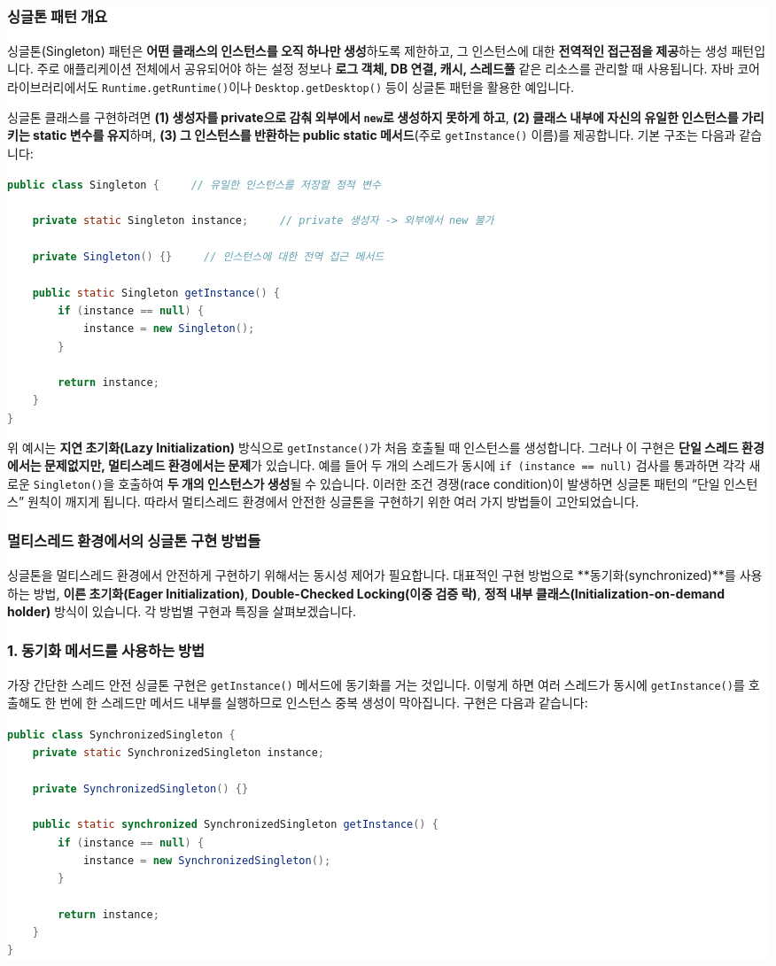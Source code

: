 ### 싱글톤 패턴 개요

싱글톤(Singleton) 패턴은 **어떤 클래스의 인스턴스를 오직 하나만 생성**하도록 제한하고, 그 인스턴스에 대한 **전역적인 접근점을 제공**하는 생성 패턴입니다. 주로 애플리케이션 전체에서 공유되어야 하는 설정 정보나 **로그 객체, DB 연결, 캐시, 스레드풀** 같은 리소스를 관리할 때 사용됩니다​. 자바 코어 라이브러리에서도 `Runtime.getRuntime()`이나 `Desktop.getDesktop()` 등이 싱글톤 패턴을 활용한 예입니다.

싱글톤 클래스를 구현하려면 **(1) 생성자를 private으로 감춰 외부에서 `new`로 생성하지 못하게 하고**, **(2) 클래스 내부에 자신의 유일한 인스턴스를 가리키는 static 변수를 유지**하며, **(3) 그 인스턴스를 반환하는 public static 메서드**(주로 `getInstance()` 이름)를 제공합니다​. 기본 구조는 다음과 같습니다:

``` java
public class Singleton {     // 유일한 인스턴스를 저장할 정적 변수     
	
	private static Singleton instance;     // private 생성자 -> 외부에서 new 불가
	
	private Singleton() {}     // 인스턴스에 대한 전역 접근 메서드     
	
	public static Singleton getInstance() {         
		if (instance == null) {             
			instance = new Singleton();         
		}         
		
		return instance;     
	} 
}
```

위 예시는 **지연 초기화(Lazy Initialization)** 방식으로 `getInstance()`가 처음 호출될 때 인스턴스를 생성합니다. 그러나 이 구현은 **단일 스레드 환경에서는 문제없지만, 멀티스레드 환경에서는 문제**가 있습니다. 예를 들어 두 개의 스레드가 동시에 `if (instance == null)` 검사를 통과하면 각각 새로운 `Singleton()`을 호출하여 **두 개의 인스턴스가 생성**될 수 있습니다. 이러한 조건 경쟁(race condition)이 발생하면 싱글톤 패턴의 “단일 인스턴스” 원칙이 깨지게 됩니다. 따라서 멀티스레드 환경에서 안전한 싱글톤을 구현하기 위한 여러 가지 방법들이 고안되었습니다.

### 멀티스레드 환경에서의 싱글톤 구현 방법들

싱글톤을 멀티스레드 환경에서 안전하게 구현하기 위해서는 동시성 제어가 필요합니다. 대표적인 구현 방법으로 **동기화(synchronized)**를 사용하는 방법, **이른 초기화(Eager Initialization)**, **Double-Checked Locking(이중 검증 락)**, **정적 내부 클래스(Initialization-on-demand holder)** 방식이 있습니다. 각 방법별 구현과 특징을 살펴보겠습니다.

### 1. 동기화 메서드를 사용하는 방법

가장 간단한 스레드 안전 싱글톤 구현은 `getInstance()` 메서드에 동기화를 거는 것입니다. 이렇게 하면 여러 스레드가 동시에 `getInstance()`를 호출해도 한 번에 한 스레드만 메서드 내부를 실행하므로 인스턴스 중복 생성이 막아집니다. 구현은 다음과 같습니다:

``` java 
public class SynchronizedSingleton {     
	private static SynchronizedSingleton instance;     
	
	private SynchronizedSingleton() {}     
	
	public static synchronized SynchronizedSingleton getInstance() {         
		if (instance == null) {             
			instance = new SynchronizedSingleton();         
		}         
		
		return instance;     
	} 
}
```
